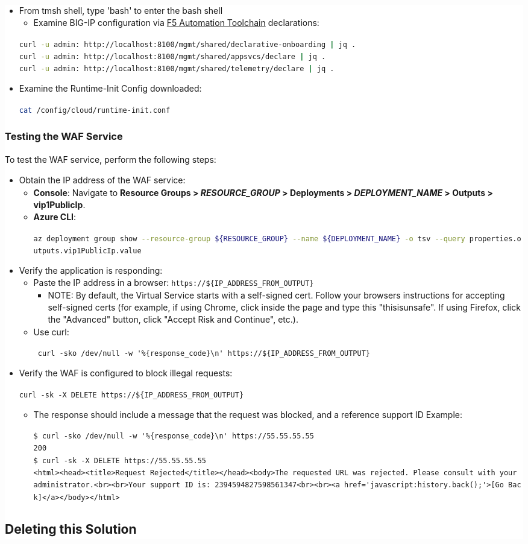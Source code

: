   - From tmsh shell, type 'bash' to enter the bash shell
    - Examine BIG-IP configuration via [F5 Automation Toolchain](https://www.f5.com/pdf/products/automation-toolchain-overview.pdf) declarations:
    ```bash
    curl -u admin: http://localhost:8100/mgmt/shared/declarative-onboarding | jq .
    curl -u admin: http://localhost:8100/mgmt/shared/appsvcs/declare | jq .
    curl -u admin: http://localhost:8100/mgmt/shared/telemetry/declare | jq . 
    ```
  - Examine the Runtime-Init Config downloaded: 
    ```bash 
    cat /config/cloud/runtime-init.conf
    ```


### Testing the WAF Service

To test the WAF service, perform the following steps:
- Obtain the IP address of the WAF service:
  - **Console**: Navigate to **Resource Groups > *RESOURCE_GROUP* > Deployments > *DEPLOYMENT_NAME* > Outputs > vip1PublicIp**.
  - **Azure CLI**: 
      ```bash
      az deployment group show --resource-group ${RESOURCE_GROUP} --name ${DEPLOYMENT_NAME} -o tsv --query properties.outputs.vip1PublicIp.value
      ```
- Verify the application is responding:
  - Paste the IP address in a browser: ```https://${IP_ADDRESS_FROM_OUTPUT}```
      - NOTE: By default, the Virtual Service starts with a self-signed cert. Follow your browsers instructions for accepting self-signed certs (for example, if using Chrome, click inside the page and type this "thisisunsafe". If using Firefox, click the "Advanced" button, click "Accept Risk and Continue", etc.).
  - Use curl: 
      ```shell
       curl -sko /dev/null -w '%{response_code}\n' https://${IP_ADDRESS_FROM_OUTPUT}
       ```
- Verify the WAF is configured to block illegal requests:
    ```shell
    curl -sk -X DELETE https://${IP_ADDRESS_FROM_OUTPUT}
    ```
  - The response should include a message that the request was blocked, and a reference support ID
    Example:
    ```shell
    $ curl -sko /dev/null -w '%{response_code}\n' https://55.55.55.55
    200
    $ curl -sk -X DELETE https://55.55.55.55
    <html><head><title>Request Rejected</title></head><body>The requested URL was rejected. Please consult with your administrator.<br><br>Your support ID is: 2394594827598561347<br><br><a href='javascript:history.back();'>[Go Back]</a></body></html>
    ```


## Deleting this Solution

